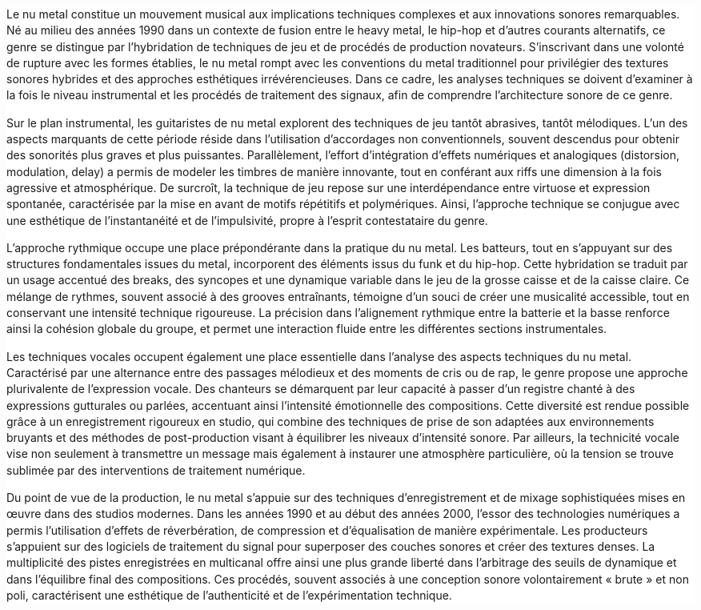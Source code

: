 Le nu metal constitue un mouvement musical aux implications techniques complexes et aux innovations
sonores remarquables. Né au milieu des années 1990 dans un contexte de fusion entre le heavy metal,
le hip-hop et d’autres courants alternatifs, ce genre se distingue par l’hybridation de techniques
de jeu et de procédés de production novateurs. S’inscrivant dans une volonté de rupture avec les
formes établies, le nu metal rompt avec les conventions du metal traditionnel pour privilégier des
textures sonores hybrides et des approches esthétiques irrévérencieuses. Dans ce cadre, les analyses
techniques se doivent d’examiner à la fois le niveau instrumental et les procédés de traitement des
signaux, afin de comprendre l’architecture sonore de ce genre.

Sur le plan instrumental, les guitaristes de nu metal explorent des techniques de jeu tantôt
abrasives, tantôt mélodiques. L’un des aspects marquants de cette période réside dans l’utilisation
d’accordages non conventionnels, souvent descendus pour obtenir des sonorités plus graves et plus
puissantes. Parallèlement, l’effort d’intégration d’effets numériques et analogiques (distorsion,
modulation, delay) a permis de modeler les timbres de manière innovante, tout en conférant aux riffs
une dimension à la fois agressive et atmosphérique. De surcroît, la technique de jeu repose sur une
interdépendance entre virtuose et expression spontanée, caractérisée par la mise en avant de motifs
répétitifs et polymériques. Ainsi, l’approche technique se conjugue avec une esthétique de
l’instantanéité et de l’impulsivité, propre à l’esprit contestataire du genre.

L’approche rythmique occupe une place prépondérante dans la pratique du nu metal. Les batteurs, tout
en s’appuyant sur des structures fondamentales issues du metal, incorporent des éléments issus du
funk et du hip-hop. Cette hybridation se traduit par un usage accentué des breaks, des syncopes et
une dynamique variable dans le jeu de la grosse caisse et de la caisse claire. Ce mélange de
rythmes, souvent associé à des grooves entraînants, témoigne d’un souci de créer une musicalité
accessible, tout en conservant une intensité technique rigoureuse. La précision dans l’alignement
rythmique entre la batterie et la basse renforce ainsi la cohésion globale du groupe, et permet une
interaction fluide entre les différentes sections instrumentales.

Les techniques vocales occupent également une place essentielle dans l’analyse des aspects
techniques du nu metal. Caractérisé par une alternance entre des passages mélodieux et des moments
de cris ou de rap, le genre propose une approche plurivalente de l’expression vocale. Des chanteurs
se démarquent par leur capacité à passer d’un registre chanté à des expressions gutturales ou
parlées, accentuant ainsi l’intensité émotionnelle des compositions. Cette diversité est rendue
possible grâce à un enregistrement rigoureux en studio, qui combine des techniques de prise de son
adaptées aux environnements bruyants et des méthodes de post-production visant à équilibrer les
niveaux d’intensité sonore. Par ailleurs, la technicité vocale vise non seulement à transmettre un
message mais également à instaurer une atmosphère particulière, où la tension se trouve sublimée par
des interventions de traitement numérique.

Du point de vue de la production, le nu metal s’appuie sur des techniques d’enregistrement et de
mixage sophistiquées mises en œuvre dans des studios modernes. Dans les années 1990 et au début des
années 2000, l’essor des technologies numériques a permis l’utilisation d’effets de réverbération,
de compression et d’équalisation de manière expérimentale. Les producteurs s’appuient sur des
logiciels de traitement du signal pour superposer des couches sonores et créer des textures denses.
La multiplicité des pistes enregistrées en multicanal offre ainsi une plus grande liberté dans
l’arbitrage des seuils de dynamique et dans l’équilibre final des compositions. Ces procédés,
souvent associés à une conception sonore volontairement « brute » et non poli, caractérisent une
esthétique de l’authenticité et de l’expérimentation technique.

